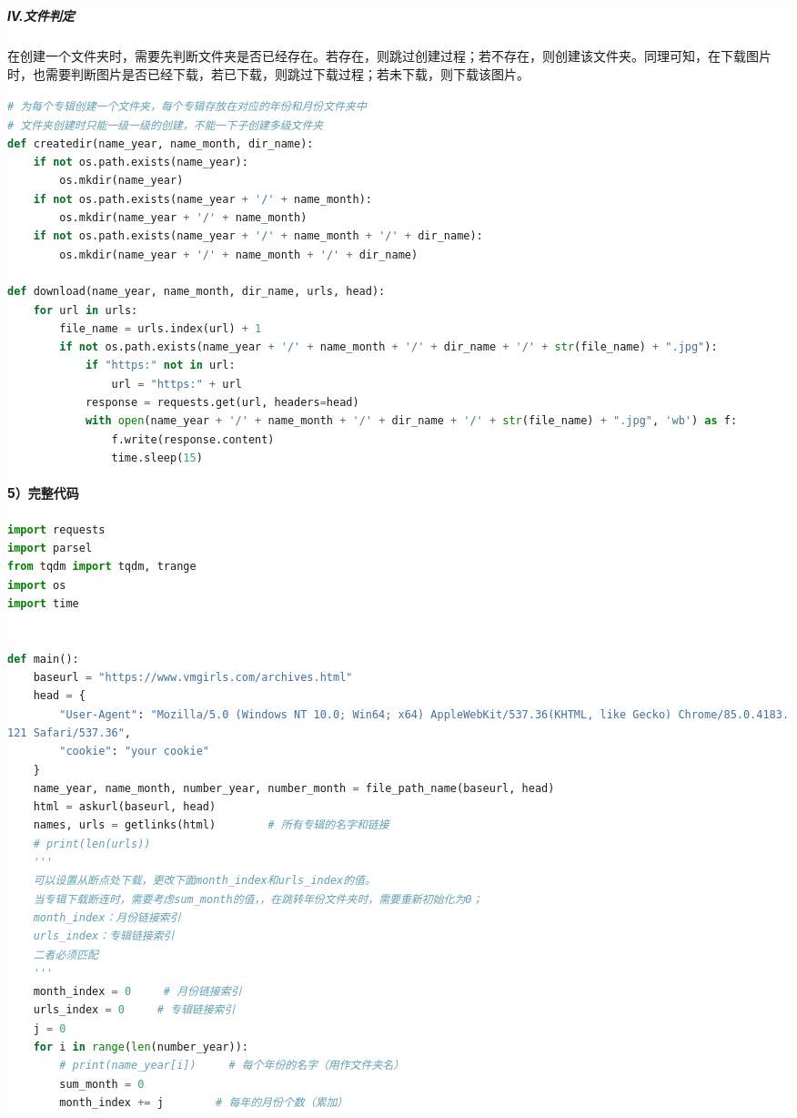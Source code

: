 ##### Ⅳ.文件判定

​		在创建一个文件夹时，需要先判断文件夹是否已经存在。若存在，则跳过创建过程；若不存在，则创建该文件夹。同理可知，在下载图片时，也需要判断图片是否已经下载，若已下载，则跳过下载过程；若未下载，则下载该图片。

```python
# 为每个专辑创建一个文件夹，每个专辑存放在对应的年份和月份文件夹中
# 文件夹创建时只能一级一级的创建，不能一下子创建多级文件夹
def createdir(name_year, name_month, dir_name):
    if not os.path.exists(name_year):
        os.mkdir(name_year)
    if not os.path.exists(name_year + '/' + name_month):
        os.mkdir(name_year + '/' + name_month)
    if not os.path.exists(name_year + '/' + name_month + '/' + dir_name):
        os.mkdir(name_year + '/' + name_month + '/' + dir_name)
        
def download(name_year, name_month, dir_name, urls, head):
    for url in urls:
        file_name = urls.index(url) + 1
        if not os.path.exists(name_year + '/' + name_month + '/' + dir_name + '/' + str(file_name) + ".jpg"):
            if "https:" not in url:
                url = "https:" + url
            response = requests.get(url, headers=head)
            with open(name_year + '/' + name_month + '/' + dir_name + '/' + str(file_name) + ".jpg", 'wb') as f:
                f.write(response.content)
                time.sleep(15)
```

#### 5）完整代码

```python
import requests
import parsel
from tqdm import tqdm, trange
import os
import time


def main():
    baseurl = "https://www.vmgirls.com/archives.html"
    head = {
        "User-Agent": "Mozilla/5.0 (Windows NT 10.0; Win64; x64) AppleWebKit/537.36(KHTML, like Gecko) Chrome/85.0.4183.121 Safari/537.36",
        "cookie": "your cookie"
    }
    name_year, name_month, number_year, number_month = file_path_name(baseurl, head)
    html = askurl(baseurl, head)
    names, urls = getlinks(html)        # 所有专辑的名字和链接
    # print(len(urls))
    '''
    可以设置从断点处下载，更改下面month_index和urls_index的值。
    当专辑下载断连时，需要考虑sum_month的值，，在跳转年份文件夹时，需要重新初始化为0；
    month_index：月份链接索引
    urls_index：专辑链接索引
    二者必须匹配
    '''
    month_index = 0     # 月份链接索引
    urls_index = 0     # 专辑链接索引
    j = 0
    for i in range(len(number_year)):
        # print(name_year[i])     # 每个年份的名字（用作文件夹名）
        sum_month = 0
        month_index += j        # 每年的月份个数（累加）
```